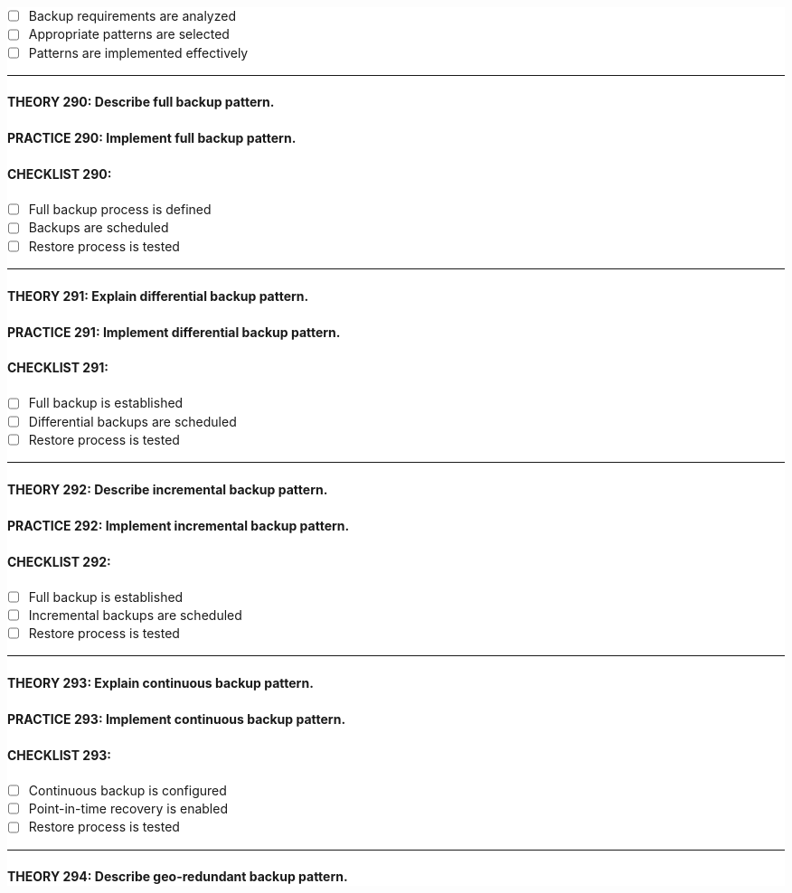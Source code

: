 - [ ] Backup requirements are analyzed
- [ ] Appropriate patterns are selected
- [ ] Patterns are implemented effectively

---

#### THEORY 290: Describe full backup pattern.

#### PRACTICE 290: Implement full backup pattern.

#### CHECKLIST 290:

- [ ] Full backup process is defined
- [ ] Backups are scheduled
- [ ] Restore process is tested

---

#### THEORY 291: Explain differential backup pattern.

#### PRACTICE 291: Implement differential backup pattern.

#### CHECKLIST 291:

- [ ] Full backup is established
- [ ] Differential backups are scheduled
- [ ] Restore process is tested

---

#### THEORY 292: Describe incremental backup pattern.

#### PRACTICE 292: Implement incremental backup pattern.

#### CHECKLIST 292:

- [ ] Full backup is established
- [ ] Incremental backups are scheduled
- [ ] Restore process is tested

---

#### THEORY 293: Explain continuous backup pattern.

#### PRACTICE 293: Implement continuous backup pattern.

#### CHECKLIST 293:

- [ ] Continuous backup is configured
- [ ] Point-in-time recovery is enabled
- [ ] Restore process is tested

---

#### THEORY 294: Describe geo-redundant backup pattern.
